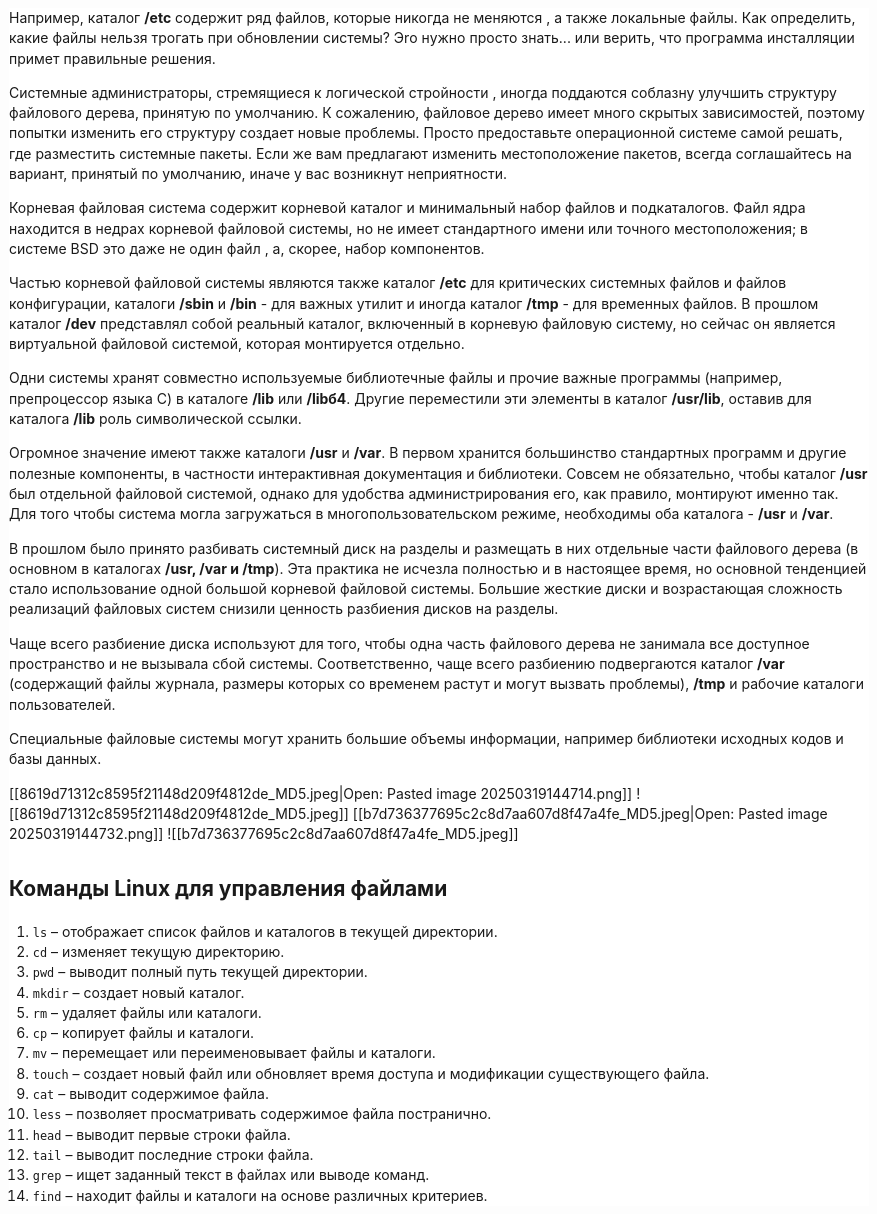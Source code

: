 Например, каталог **/etc** содержит ряд файлов, которые никогда не меняются , а также локальные файлы. Как определить, какие файлы нельзя трогать при обновлении системы? Эrо нужно просто знать... или верить, что программа инсталляции примет правильные решения. 

Системные администраторы, стремящиеся к логической стройности , иногда подда­ются соблазну улучшить структуру файлового дерева, принятую по умолчанию. К со­жалению, файловое дерево имеет много скрытых зависимостей, поэтому попытки изме­нить его структуру создает новые проблемы. Просто предоставьте операционной системе самой решать, где разместить системные пакеты. Если же вам предлагают изменить ме­стоположение пакетов, всегда соглашайтесь на вариант, принятый по умолчанию, иначе у вас возникнут неприятности. 

Корневая файловая система содержит корневой каталог и минимальный набор фай­лов и  подкаталогов. Файл ядра находится в недрах корневой файловой системы, но не имеет стандартного имени или точного местоположения; в системе BSD это даже не один файл , а, скорее, набор компонентов. 

Частью корневой файловой системы являются также каталог **/etc** для критических системных файлов и файлов конфигурации, каталоги **/sbin** и **/bin** -   для важных утилит и иногда каталог **/tmp** -   для временных файлов. В прошлом каталог **/dev** представ­лял собой реальный каталог, включенный в корневую файловую систему, но сейчас он является виртуальной файловой системой, которая монтируется отдельно.

Одни системы хранят совместно используемые библиотечные файлы и прочие важ­ные программы (например, препроцессор языка С) в каталоге **/lib** или **/libб4**. Другие переместили эти элементы в каталог **/usr/lib**, оставив для каталога **/lib** роль симво­лической ссылки. 

Огромное значение имеют также каталоги **/usr** и **/var**. В первом хранится большинство стандартных программ и другие полезные компоненты, в частности интерактивная документация и библиотеки. Совсем не обязательно, чтобы каталог **/usr** был отдельной файловой системой, однако для удобства администрирования его, как правило, монти­руют именно так. Для того чтобы система могла загружаться в многопользовательском режиме, необходимы оба каталога -    **/usr** и **/var**. 

В прошлом было принято разбивать системный диск на разделы и размещать в них отдельные части файлового дерева (в основном в каталогах **/usr, /var и  /tmp**). Эта практика не исчезла полностью и в настоящее время,  но основной тенденцией стало использование одной большой корневой файловой системы. Большие жесткие диски и возрастающая сложность реализаций файловых систем снизили ценность разбиения дисков на разделы. 

Чаще всего разбиение диска используют для того, чтобы одна часть файлового дерева не занимала все доступное пространство и не вызывала сбой системы. Соответственно, чаще всего разбиению подвергаются каталог **/var** (содержащий файлы журнала, разме­ры которых со временем растут и могут вызвать проблемы), **/tmp** и рабочие каталоги пользователей. 

Специальные файловые системы могут хранить большие объемы инфор­мации, например библиотеки исходных кодов и базы данных. 

[[8619d71312c8595f21148d209f4812de_MD5.jpeg|Open: Pasted image 20250319144714.png]]
![[8619d71312c8595f21148d209f4812de_MD5.jpeg]]
[[b7d736377695c2c8d7aa607d8f47a4fe_MD5.jpeg|Open: Pasted image 20250319144732.png]]
![[b7d736377695c2c8d7aa607d8f47a4fe_MD5.jpeg]]

## Команды Linux для управления файлами

1. `ls` – отображает список файлов и каталогов в текущей директории.
2. `cd` – изменяет текущую директорию.
3. `pwd` – выводит полный путь текущей директории.
4. `mkdir` – создает новый каталог.
5. `rm` – удаляет файлы или каталоги.
6. `cp` – копирует файлы и каталоги.
7. `mv` – перемещает или переименовывает файлы и каталоги.
8. `touch` – создает новый файл или обновляет время доступа и модификации существующего файла.
9. `cat` – выводит содержимое файла.
10. `less` – позволяет просматривать содержимое файла постранично.
11. `head` – выводит первые строки файла.
12. `tail` – выводит последние строки файла.
13. `grep` – ищет заданный текст в файлах или выводе команд.
14. `find` – находит файлы и каталоги на основе различных критериев.